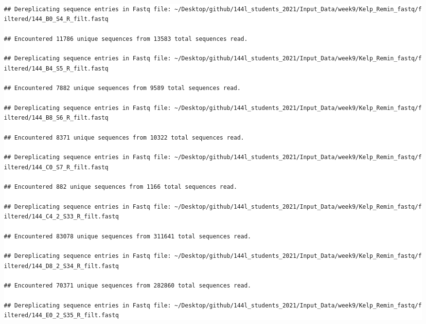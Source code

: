     ## Dereplicating sequence entries in Fastq file: ~/Desktop/github/144l_students_2021/Input_Data/week9/Kelp_Remin_fastq/filtered/144_B0_S4_R_filt.fastq

    ## Encountered 11786 unique sequences from 13583 total sequences read.

    ## Dereplicating sequence entries in Fastq file: ~/Desktop/github/144l_students_2021/Input_Data/week9/Kelp_Remin_fastq/filtered/144_B4_S5_R_filt.fastq

    ## Encountered 7882 unique sequences from 9589 total sequences read.

    ## Dereplicating sequence entries in Fastq file: ~/Desktop/github/144l_students_2021/Input_Data/week9/Kelp_Remin_fastq/filtered/144_B8_S6_R_filt.fastq

    ## Encountered 8371 unique sequences from 10322 total sequences read.

    ## Dereplicating sequence entries in Fastq file: ~/Desktop/github/144l_students_2021/Input_Data/week9/Kelp_Remin_fastq/filtered/144_C0_S7_R_filt.fastq

    ## Encountered 882 unique sequences from 1166 total sequences read.

    ## Dereplicating sequence entries in Fastq file: ~/Desktop/github/144l_students_2021/Input_Data/week9/Kelp_Remin_fastq/filtered/144_C4_2_S33_R_filt.fastq

    ## Encountered 83078 unique sequences from 311641 total sequences read.

    ## Dereplicating sequence entries in Fastq file: ~/Desktop/github/144l_students_2021/Input_Data/week9/Kelp_Remin_fastq/filtered/144_D8_2_S34_R_filt.fastq

    ## Encountered 70371 unique sequences from 282860 total sequences read.

    ## Dereplicating sequence entries in Fastq file: ~/Desktop/github/144l_students_2021/Input_Data/week9/Kelp_Remin_fastq/filtered/144_E0_2_S35_R_filt.fastq

